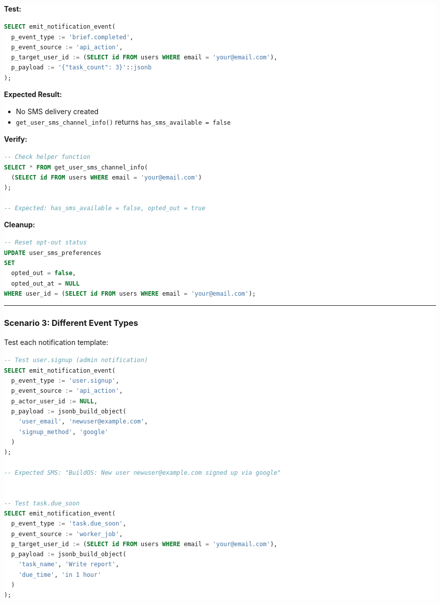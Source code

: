 **Test:**

```sql
SELECT emit_notification_event(
  p_event_type := 'brief.completed',
  p_event_source := 'api_action',
  p_target_user_id := (SELECT id FROM users WHERE email = 'your@email.com'),
  p_payload := '{"task_count": 3}'::jsonb
);
```

**Expected Result:**

- No SMS delivery created
- `get_user_sms_channel_info()` returns `has_sms_available = false`

**Verify:**

```sql
-- Check helper function
SELECT * FROM get_user_sms_channel_info(
  (SELECT id FROM users WHERE email = 'your@email.com')
);

-- Expected: has_sms_available = false, opted_out = true
```

**Cleanup:**

```sql
-- Reset opt-out status
UPDATE user_sms_preferences
SET
  opted_out = false,
  opted_out_at = NULL
WHERE user_id = (SELECT id FROM users WHERE email = 'your@email.com');
```

---

### Scenario 3: Different Event Types

Test each notification template:

```sql
-- Test user.signup (admin notification)
SELECT emit_notification_event(
  p_event_type := 'user.signup',
  p_event_source := 'api_action',
  p_actor_user_id := NULL,
  p_payload := jsonb_build_object(
    'user_email', 'newuser@example.com',
    'signup_method', 'google'
  )
);

-- Expected SMS: "BuildOS: New user newuser@example.com signed up via google"


-- Test task.due_soon
SELECT emit_notification_event(
  p_event_type := 'task.due_soon',
  p_event_source := 'worker_job',
  p_target_user_id := (SELECT id FROM users WHERE email = 'your@email.com'),
  p_payload := jsonb_build_object(
    'task_name', 'Write report',
    'due_time', 'in 1 hour'
  )
);
```